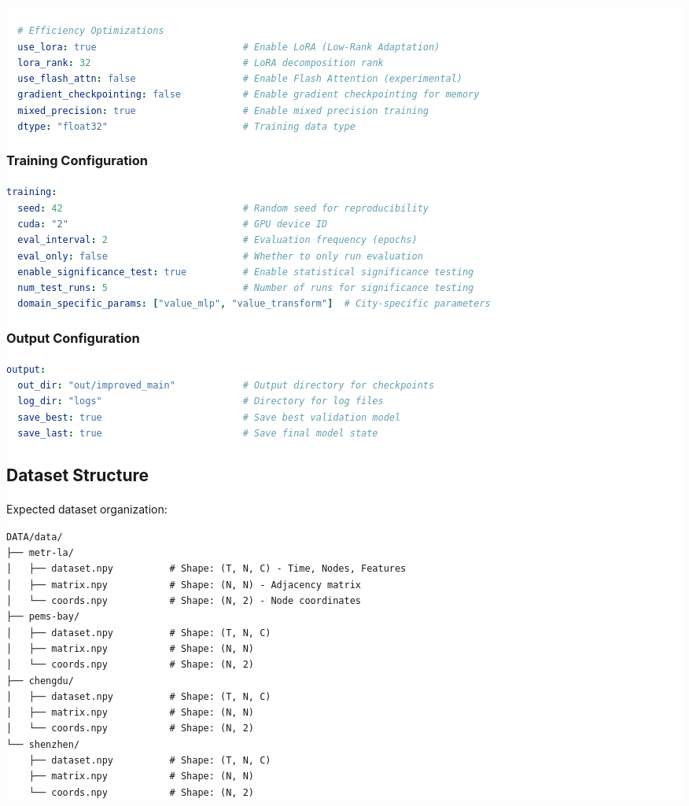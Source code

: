```yaml
  
  # Efficiency Optimizations
  use_lora: true                          # Enable LoRA (Low-Rank Adaptation)
  lora_rank: 32                           # LoRA decomposition rank
  use_flash_attn: false                   # Enable Flash Attention (experimental)
  gradient_checkpointing: false           # Enable gradient checkpointing for memory
  mixed_precision: true                   # Enable mixed precision training
  dtype: "float32"                        # Training data type
```

### Training Configuration
```yaml
training:
  seed: 42                                # Random seed for reproducibility
  cuda: "2"                               # GPU device ID
  eval_interval: 2                        # Evaluation frequency (epochs)
  eval_only: false                        # Whether to only run evaluation
  enable_significance_test: true          # Enable statistical significance testing
  num_test_runs: 5                        # Number of runs for significance testing
  domain_specific_params: ["value_mlp", "value_transform"]  # City-specific parameters
```

### Output Configuration
```yaml
output:
  out_dir: "out/improved_main"            # Output directory for checkpoints
  log_dir: "logs"                         # Directory for log files
  save_best: true                         # Save best validation model
  save_last: true                         # Save final model state
```

## Dataset Structure

Expected dataset organization:
```
DATA/data/
├── metr-la/
│   ├── dataset.npy          # Shape: (T, N, C) - Time, Nodes, Features
│   ├── matrix.npy           # Shape: (N, N) - Adjacency matrix
│   └── coords.npy           # Shape: (N, 2) - Node coordinates
├── pems-bay/
│   ├── dataset.npy          # Shape: (T, N, C)
│   ├── matrix.npy           # Shape: (N, N)
│   └── coords.npy           # Shape: (N, 2)
├── chengdu/
│   ├── dataset.npy          # Shape: (T, N, C)
│   ├── matrix.npy           # Shape: (N, N)
│   └── coords.npy           # Shape: (N, 2)
└── shenzhen/
    ├── dataset.npy          # Shape: (T, N, C)
    ├── matrix.npy           # Shape: (N, N)
    └── coords.npy           # Shape: (N, 2)
```
